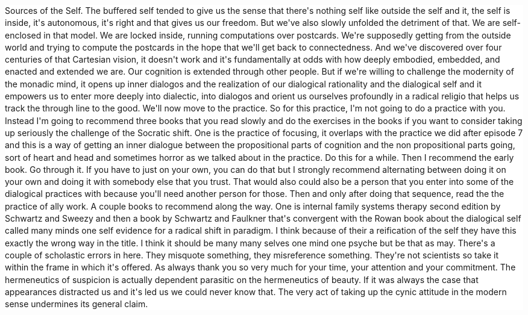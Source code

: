 Sources of the Self. The buffered self tended to give us the sense that there's nothing self like outside the self and it, the self is inside, it's autonomous, it's right and that gives us our freedom. But we've also slowly unfolded the detriment of that. We are self-enclosed in that model. We are locked inside, running computations over postcards. We're supposedly getting from the outside world and trying to compute the postcards in the hope that we'll get back to connectedness. And we've discovered over four centuries of that Cartesian vision, it doesn't work and it's fundamentally at odds with how deeply embodied, embedded, and enacted and extended we are. Our cognition is extended through other people. But if we're willing to challenge the modernity of the monadic mind, it opens up inner dialogos and the realization of our dialogical rationality and the dialogical self and it empowers us to enter more deeply into dialectic, into dialogos and orient us ourselves profoundly in a radical religio that helps us track the through line to the good. We'll now move to the practice. So for this practice, I'm not going to do a practice with you. Instead I'm going to recommend three books that you read slowly and do the exercises in the books if you want to consider taking up seriously the challenge of the Socratic shift. One is the practice of focusing, it overlaps with the practice we did after episode 7 and this is a way of getting an inner dialogue between the propositional parts of cognition and the non propositional parts going, sort of heart and head and sometimes horror as we talked about in the practice. Do this for a while. Then I recommend the early book. Go through it. If you have to just on your own, you can do that but I strongly recommend alternating between doing it on your own and doing it with somebody else that you trust. That would also could also be a person that you enter into some of the dialogical practices with because you'll need another person for those. Then and only after doing that sequence, read the the practice of ally work. A couple books to recommend along the way. One is internal family systems therapy second edition by Schwartz and Sweezy and then a book by Schwartz and Faulkner that's convergent with the Rowan book about the dialogical self called many minds one self evidence for a radical shift in paradigm. I think because of their a reification of the self they have this exactly the wrong way in the title. I think it should be many many selves one mind one psyche but be that as may. There's a couple of scholastic errors in here. They misquote something, they misreference something. They're not scientists so take it within the frame in which it's offered. As always thank you so very much for your time, your attention and your commitment. The hermeneutics of suspicion is actually dependent parasitic on the hermeneutics of beauty. If it was always the case that appearances distracted us and it's led us we could never know that. The very act of taking up the cynic attitude in the modern sense undermines its general claim.